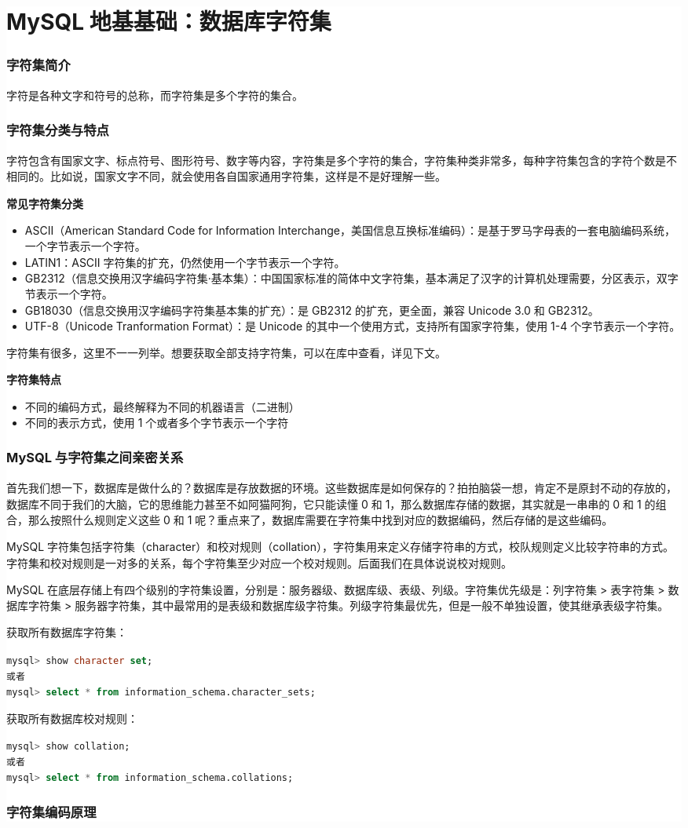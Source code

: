 # MySQL 地基基础：数据库字符集

### 字符集简介

字符是各种文字和符号的总称，而字符集是多个字符的集合。

### 字符集分类与特点

字符包含有国家文字、标点符号、图形符号、数字等内容，字符集是多个字符的集合，字符集种类非常多，每种字符集包含的字符个数是不相同的。比如说，国家文字不同，就会使用各自国家通用字符集，这样是不是好理解一些。

**常见字符集分类**

- ASCII（American Standard Code for Information Interchange，美国信息互换标准编码）：是基于罗马字母表的一套电脑编码系统，一个字节表示一个字符。
- LATIN1：ASCII 字符集的扩充，仍然使用一个字节表示一个字符。
- GB2312（信息交换用汉字编码字符集·基本集）：中国国家标准的简体中文字符集，基本满足了汉字的计算机处理需要，分区表示，双字节表示一个字符。
- GB18030（信息交换用汉字编码字符集基本集的扩充）：是 GB2312 的扩充，更全面，兼容 Unicode 3.0 和 GB2312。
- UTF-8（Unicode Tranformation Format）：是 Unicode 的其中一个使用方式，支持所有国家字符集，使用 1-4 个字节表示一个字符。

字符集有很多，这里不一一列举。想要获取全部支持字符集，可以在库中查看，详见下文。

**字符集特点**

- 不同的编码方式，最终解释为不同的机器语言（二进制）
- 不同的表示方式，使用 1 个或者多个字节表示一个字符

### MySQL 与字符集之间亲密关系

首先我们想一下，数据库是做什么的？数据库是存放数据的环境。这些数据库是如何保存的？拍拍脑袋一想，肯定不是原封不动的存放的，数据库不同于我们的大脑，它的思维能力甚至不如阿猫阿狗，它只能读懂 0 和 1，那么数据库存储的数据，其实就是一串串的 0 和 1 的组合，那么按照什么规则定义这些 0 和 1 呢？重点来了，数据库需要在字符集中找到对应的数据编码，然后存储的是这些编码。

MySQL 字符集包括字符集（character）和校对规则（collation），字符集用来定义存储字符串的方式，校队规则定义比较字符串的方式。字符集和校对规则是一对多的关系，每个字符集至少对应一个校对规则。后面我们在具体说说校对规则。

MySQL 在底层存储上有四个级别的字符集设置，分别是：服务器级、数据库级、表级、列级。字符集优先级是：列字符集 > 表字符集 > 数据库字符集 > 服务器字符集，其中最常用的是表级和数据库级字符集。列级字符集最优先，但是一般不单独设置，使其继承表级字符集。

获取所有数据库字符集：

```sql
mysql> show character set;
或者
mysql> select * from information_schema.character_sets;
```

获取所有数据库校对规则：

```sql
mysql> show collation;
或者
mysql> select * from information_schema.collations;
```

### 字符集编码原理
